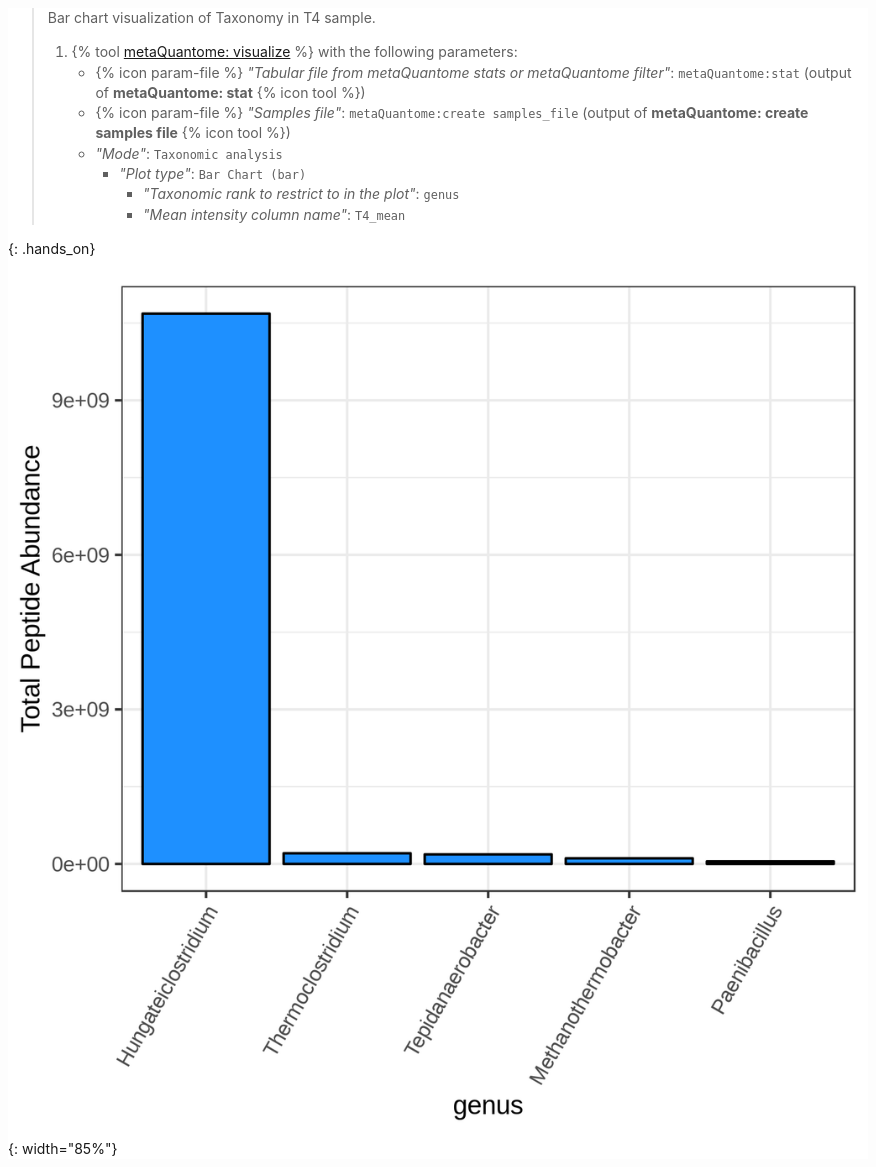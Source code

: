 

> <hands-on-title>Bar chart visualization of Taxonomy in T4 sample.</hands-on-title>
>
> 1. {% tool [metaQuantome: visualize](toolshed.g2.bx.psu.edu/repos/galaxyp/metaquantome_viz/metaquantome_viz/2.0.0-0) %} with the following parameters:
>    - {% icon param-file %} *"Tabular file from metaQuantome stats or metaQuantome filter"*: `metaQuantome:stat` (output of **metaQuantome: stat** {% icon tool %})
>    - {% icon param-file %} *"Samples file"*: `metaQuantome:create samples_file` (output of **metaQuantome: create samples file** {% icon tool %})
>    - *"Mode"*: `Taxonomic analysis`
>        - *"Plot type"*: `Bar Chart (bar)`
>            - *"Taxonomic rank to restrict to in the plot"*: `genus`
>            - *"Mean intensity column name"*: `T4_mean`
>
>
{: .hands_on}

![T4_taxa](../../images/T4_taxa.png "Bar Chart visualization of Top 5 genus present in T4 sample."){: width="85%"}
